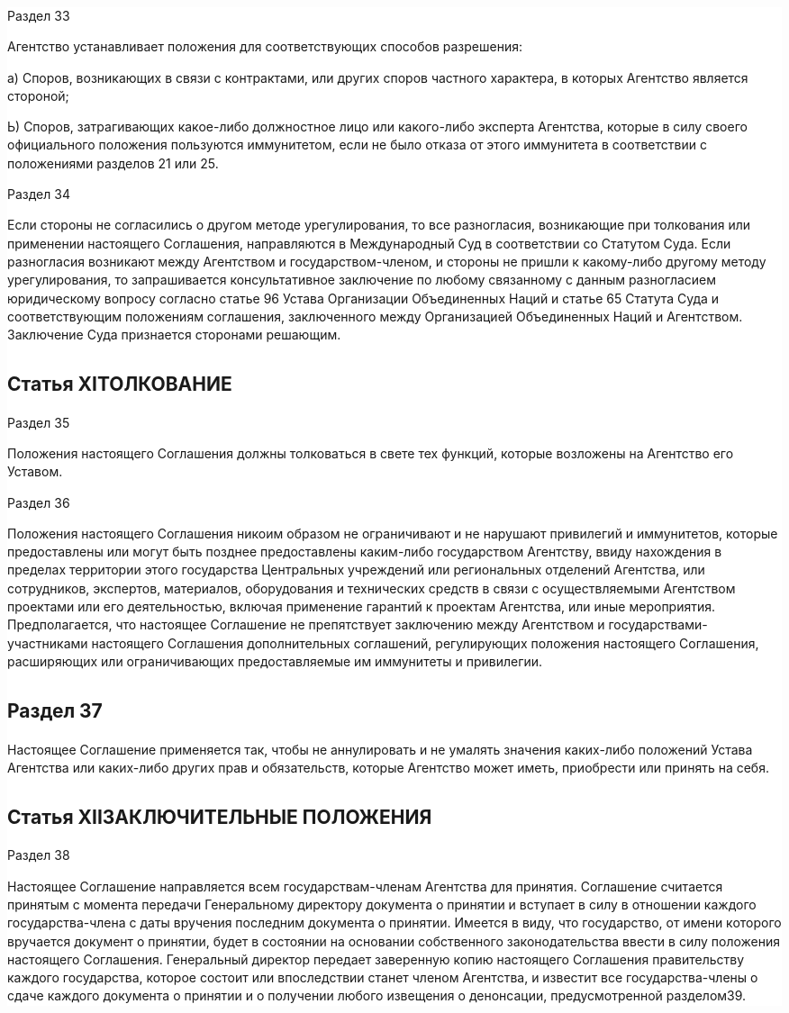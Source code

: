 Раздел 33

Агентство устанавливает положения для соответствующих способов разрешения:

а) Споров, возникающих в связи с контрактами, или других споров частного характера, в которых Агентство является стороной;

Ь) Споров, затрагивающих какое-либо должностное лицо или какого-либо эксперта Агентства, которые в силу своего официального положения пользуются иммунитетом, если не было отказа от этого иммунитета в соответствии с положениями разделов 21 или 25.

Раздел 34

Если стороны не согласились о другом методе урегулирования, то все разногласия, возникающие при толкования или применении настоящего Соглашения, направляются в Международный Суд в соответствии со Статутом Суда. Если разногласия возникают между Агентством и государством-членом, и стороны не пришли к какому-либо другому методу урегулирования, то запрашивается консультативное заключение по любому связанному с данным разногласием юридическому вопросу согласно статье 96 Устава Организации Объединенных Наций и статье 65 Статута Суда и соответствующим положениям соглашения, заключенного между Организацией Объединенных Наций и Агентством. Заключение Суда признается сторонами решающим.

## Статья XIТОЛКОВАНИЕ

Раздел 35

Положения настоящего Соглашения должны толковаться в свете тех функций, которые возложены на Агентство его Уставом.

Раздел 36

Положения настоящего Соглашения никоим образом не ограничивают и не нарушают привилегий и иммунитетов, которые предоставлены или могут быть позднее предоставлены каким-либо государством Агентству, ввиду нахождения в пределах территории этого государства Центральных учреждений или региональных отделений Агентства, или сотрудников, экспертов, материалов, оборудования и технических средств в связи с осуществляемыми Агентством проектами или его деятельностью, включая применение гарантий к проектам Агентства, или иные мероприятия. Предполагается, что настоящее Соглашение не препятствует заключению между Агентством и государствами-участниками настоящего Соглашения дополнительных соглашений, регулирующих положения настоящего Соглашения, расширяющих или ограничивающих предоставляемые им иммунитеты и привилегии.

## Раздел 37

Настоящее Соглашение применяется так, чтобы не аннулировать и не умалять значения каких-либо положений Устава Агентства или каких-либо других прав и обязательств, которые Агентство может иметь, приобрести или принять на себя.

## Статья XIIЗАКЛЮЧИТЕЛЬНЫЕ ПОЛОЖЕНИЯ

Раздел 38

Настоящее Соглашение направляется всем государствам-членам Агентства для принятия. Соглашение считается принятым с момента передачи Генеральному директору документа о принятии и вступает в силу в отношении каждого государства-члена с даты вручения последним документа о принятии. Имеется в виду, что государство, от имени которого вручается документ о принятии, будет в состоянии на основании собственного законодательства ввести в силу положения настоящего Соглашения. Генеральный директор передает заверенную копию настоящего Соглашения правительству каждого государства, которое состоит или впоследствии станет членом Агентства, и известит все государства-члены о сдаче каждого документа о принятии и о получении любого извещения о денонсации, предусмотренной разделом39.
